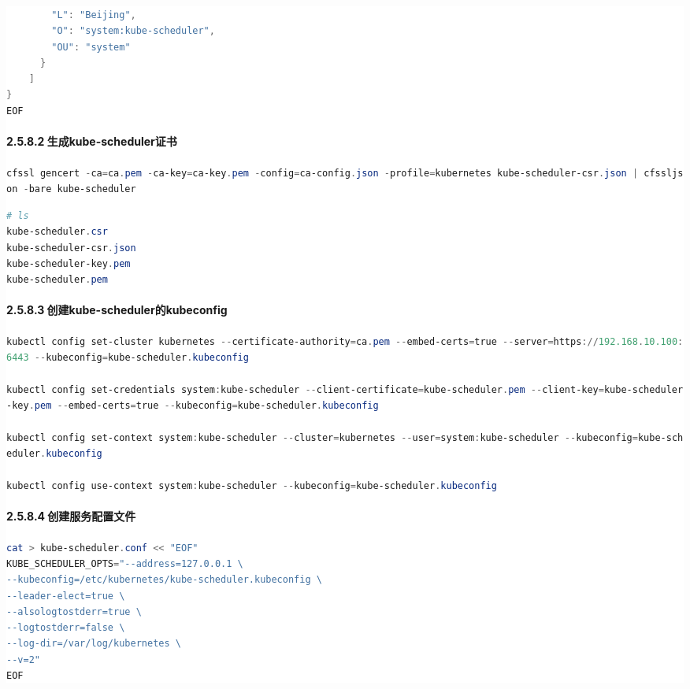 ~~~powershell
        "L": "Beijing",
        "O": "system:kube-scheduler",
        "OU": "system"
      }
    ]
}
EOF
~~~



#### 2.5.8.2 生成kube-scheduler证书



~~~powershell
cfssl gencert -ca=ca.pem -ca-key=ca-key.pem -config=ca-config.json -profile=kubernetes kube-scheduler-csr.json | cfssljson -bare kube-scheduler
~~~



~~~powershell
# ls
kube-scheduler.csr
kube-scheduler-csr.json
kube-scheduler-key.pem
kube-scheduler.pem
~~~



#### 2.5.8.3 创建kube-scheduler的kubeconfig



~~~powershell
kubectl config set-cluster kubernetes --certificate-authority=ca.pem --embed-certs=true --server=https://192.168.10.100:6443 --kubeconfig=kube-scheduler.kubeconfig

kubectl config set-credentials system:kube-scheduler --client-certificate=kube-scheduler.pem --client-key=kube-scheduler-key.pem --embed-certs=true --kubeconfig=kube-scheduler.kubeconfig

kubectl config set-context system:kube-scheduler --cluster=kubernetes --user=system:kube-scheduler --kubeconfig=kube-scheduler.kubeconfig

kubectl config use-context system:kube-scheduler --kubeconfig=kube-scheduler.kubeconfig
~~~



#### 2.5.8.4 创建服务配置文件



~~~powershell
cat > kube-scheduler.conf << "EOF"
KUBE_SCHEDULER_OPTS="--address=127.0.0.1 \
--kubeconfig=/etc/kubernetes/kube-scheduler.kubeconfig \
--leader-elect=true \
--alsologtostderr=true \
--logtostderr=false \
--log-dir=/var/log/kubernetes \
--v=2"
EOF
~~~
